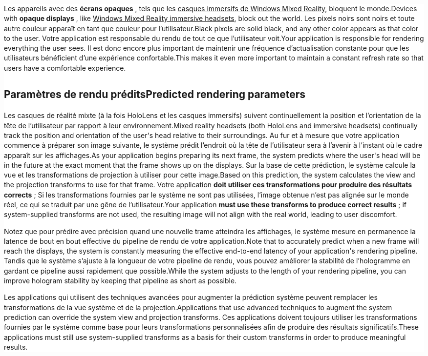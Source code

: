 <span data-ttu-id="0c42f-126">Les appareils avec des **écrans opaques** , tels que les [casques immersifs de Windows Mixed Reality](../../discover/immersive-headset-hardware-details.md), bloquent le monde.</span><span class="sxs-lookup"><span data-stu-id="0c42f-126">Devices with **opaque displays** , like [Windows Mixed Reality immersive headsets](../../discover/immersive-headset-hardware-details.md), block out the world.</span></span> <span data-ttu-id="0c42f-127">Les pixels noirs sont noirs et toute autre couleur apparaît en tant que couleur pour l’utilisateur.</span><span class="sxs-lookup"><span data-stu-id="0c42f-127">Black pixels are solid black, and any other color appears as that color to the user.</span></span> <span data-ttu-id="0c42f-128">Votre application est responsable du rendu de tout ce que l’utilisateur voit.</span><span class="sxs-lookup"><span data-stu-id="0c42f-128">Your application is responsible for rendering everything the user sees.</span></span> <span data-ttu-id="0c42f-129">Il est donc encore plus important de maintenir une fréquence d’actualisation constante pour que les utilisateurs bénéficient d’une expérience confortable.</span><span class="sxs-lookup"><span data-stu-id="0c42f-129">This makes it even more important to maintain a constant refresh rate so that users have a comfortable experience.</span></span>

## <a name="predicted-rendering-parameters"></a><span data-ttu-id="0c42f-130">Paramètres de rendu prédits</span><span class="sxs-lookup"><span data-stu-id="0c42f-130">Predicted rendering parameters</span></span>

<span data-ttu-id="0c42f-131">Les casques de réalité mixte (à la fois HoloLens et les casques immersifs) suivent continuellement la position et l’orientation de la tête de l’utilisateur par rapport à leur environnement.</span><span class="sxs-lookup"><span data-stu-id="0c42f-131">Mixed reality headsets (both HoloLens and immersive headsets) continually track the position and orientation of the user's head relative to their surroundings.</span></span> <span data-ttu-id="0c42f-132">Au fur et à mesure que votre application commence à préparer son image suivante, le système prédit l’endroit où la tête de l’utilisateur sera à l’avenir à l’instant où le cadre apparaît sur les affichages.</span><span class="sxs-lookup"><span data-stu-id="0c42f-132">As your application begins preparing its next frame, the system predicts where the user's head will be in the future at the exact moment that the frame shows up on the displays.</span></span> <span data-ttu-id="0c42f-133">Sur la base de cette prédiction, le système calcule la vue et les transformations de projection à utiliser pour cette image.</span><span class="sxs-lookup"><span data-stu-id="0c42f-133">Based on this prediction, the system calculates the view and the projection transforms to use for that frame.</span></span> <span data-ttu-id="0c42f-134">Votre application **doit utiliser ces transformations pour produire des résultats corrects** ; Si les transformations fournies par le système ne sont pas utilisées, l’image obtenue n’est pas alignée sur le monde réel, ce qui se traduit par une gêne de l’utilisateur.</span><span class="sxs-lookup"><span data-stu-id="0c42f-134">Your application **must use these transforms to produce correct results** ; if system-supplied transforms are not used, the resulting image will not align with the real world, leading to user discomfort.</span></span>

<span data-ttu-id="0c42f-135">Notez que pour prédire avec précision quand une nouvelle trame atteindra les affichages, le système mesure en permanence la latence de bout en bout effective du pipeline de rendu de votre application.</span><span class="sxs-lookup"><span data-stu-id="0c42f-135">Note that to accurately predict when a new frame will reach the displays, the system is constantly measuring the effective end-to-end latency of your application's rendering pipeline.</span></span> <span data-ttu-id="0c42f-136">Tandis que le système s’ajuste à la longueur de votre pipeline de rendu, vous pouvez améliorer la stabilité de l’hologramme en gardant ce pipeline aussi rapidement que possible.</span><span class="sxs-lookup"><span data-stu-id="0c42f-136">While the system adjusts to the length of your rendering pipeline, you can improve hologram stability by keeping that pipeline as short as possible.</span></span>

<span data-ttu-id="0c42f-137">Les applications qui utilisent des techniques avancées pour augmenter la prédiction système peuvent remplacer les transformations de la vue système et de la projection.</span><span class="sxs-lookup"><span data-stu-id="0c42f-137">Applications that use advanced techniques to augment the system prediction can override the system view and projection transforms.</span></span> <span data-ttu-id="0c42f-138">Ces applications doivent toujours utiliser les transformations fournies par le système comme base pour leurs transformations personnalisées afin de produire des résultats significatifs.</span><span class="sxs-lookup"><span data-stu-id="0c42f-138">These applications must still use system-supplied transforms as a basis for their custom transforms in order to produce meaningful results.</span></span>
